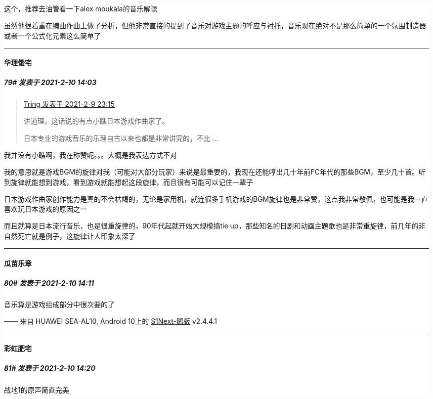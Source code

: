 

这个，推荐去油管看一下alex moukala的音乐解读

虽然他很着重在编曲作曲上做了分析，但他非常直接的提到了音乐对游戏主题的呼应与衬托，音乐现在绝对不是那么简单的一个氛围制造器或者一个公式化元素这么简单了







*****

####  华理傻宅  
##### 79#       发表于 2021-2-10 14:03



<blockquote><a href="httphttps://bbs.saraba1st.com/2b/forum.php?mod=redirect&amp;goto=findpost&amp;pid=50289687&amp;ptid=1987162" target="_blank">Tring 发表于 2021-2-9 23:15</a>

讲道理，这话说的有点小瞧日本游戏作曲家了。

日本专业的游戏音乐的乐理自古以来也都是非常讲究的，不比 ...</blockquote>
我并没有小瞧啊，我在称赞呢。。。大概是我表达方式不对


我的意思就是游戏BGM的旋律对我（可能对大部分玩家）来说是最重要的，我现在还能哼出几十年前FC年代的那些BGM，至少几十首。听到旋律就能想到游戏，看到游戏就能想起这段旋律，而且很有可能可以记住一辈子

日本游戏作曲家创作能力是真的不会枯竭的，无论是家用机，就连很多手机游戏的BGM旋律也是非常赞，这点我非常敬佩，也可能是我一直喜欢玩日本游戏的原因之一


而且就算是日本流行音乐，也是很重旋律的，90年代起就开始大规模搞tie up，那些知名的日剧和动画主题歌也是非常重旋律，前几年的非自然死亡就是例子，这旋律让人印象太深了







*****

####  瓜苗乐章  
##### 80#       发表于 2021-2-10 14:11




音乐算是游戏组成部分中很次要的了

—— 来自 HUAWEI SEA-AL10, Android 10上的 [S1Next-鹅版](https://github.com/ykrank/S1-Next/releases) v2.4.4.1







*****

####  彩虹肥宅  
##### 81#       发表于 2021-2-10 14:20




战地1的原声简直完美
